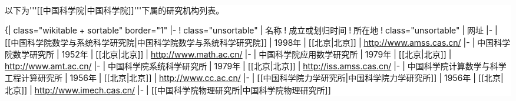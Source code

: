 以下为'''[[中国科学院|中国科学院]]'''下属的研究机构列表。

{| class="wikitable + sortable" border="1"
|-
! class="unsortable" | 名称
! 成立或划归时间
! 所在地
! class="unsortable" | 网址
|-
| [[中国科学院数学与系统科学研究院|中国科学院数学与系统科学研究院]]
| 1998年
| [[北京|北京]]
| http://www.amss.cas.cn/
|-
| 中国科学院数学研究所
| 1952年
| [[北京|北京]]
| http://www.math.ac.cn/
|-
| 中国科学院应用数学研究所
| 1979年
| [[北京|北京]]
| http://www.amt.ac.cn/
|-
| 中国科学院系统科学研究所
| 1979年
| [[北京|北京]]
| http://iss.amss.cas.cn/
|-
| 中国科学院计算数学与科学工程计算研究所
| 1956年
| [[北京|北京]]
| http://www.cc.ac.cn/
|-
| [[中国科学院力学研究所|中国科学院力学研究所]]
| 1956年
| [[北京|北京]]
| http://www.imech.cas.cn/
|-
| [[中国科学院物理研究所|中国科学院物理研究所]]